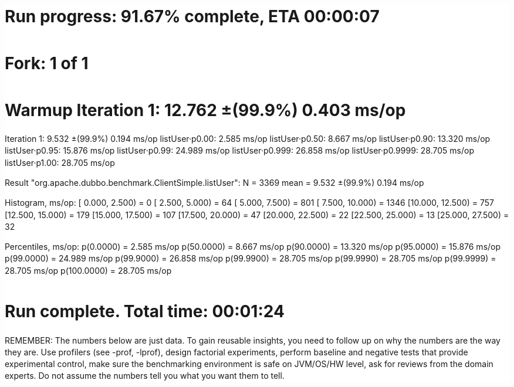 # Run progress: 91.67% complete, ETA 00:00:07
# Fork: 1 of 1
# Warmup Iteration   1: 12.762 ±(99.9%) 0.403 ms/op
Iteration   1: 9.532 ±(99.9%) 0.194 ms/op
                 listUser·p0.00:   2.585 ms/op
                 listUser·p0.50:   8.667 ms/op
                 listUser·p0.90:   13.320 ms/op
                 listUser·p0.95:   15.876 ms/op
                 listUser·p0.99:   24.989 ms/op
                 listUser·p0.999:  26.858 ms/op
                 listUser·p0.9999: 28.705 ms/op
                 listUser·p1.00:   28.705 ms/op



Result "org.apache.dubbo.benchmark.ClientSimple.listUser":
  N = 3369
  mean =      9.532 ±(99.9%) 0.194 ms/op

  Histogram, ms/op:
    [ 0.000,  2.500) = 0 
    [ 2.500,  5.000) = 64 
    [ 5.000,  7.500) = 801 
    [ 7.500, 10.000) = 1346 
    [10.000, 12.500) = 757 
    [12.500, 15.000) = 179 
    [15.000, 17.500) = 107 
    [17.500, 20.000) = 47 
    [20.000, 22.500) = 22 
    [22.500, 25.000) = 13 
    [25.000, 27.500) = 32 

  Percentiles, ms/op:
      p(0.0000) =      2.585 ms/op
     p(50.0000) =      8.667 ms/op
     p(90.0000) =     13.320 ms/op
     p(95.0000) =     15.876 ms/op
     p(99.0000) =     24.989 ms/op
     p(99.9000) =     26.858 ms/op
     p(99.9900) =     28.705 ms/op
     p(99.9990) =     28.705 ms/op
     p(99.9999) =     28.705 ms/op
    p(100.0000) =     28.705 ms/op


# Run complete. Total time: 00:01:24

REMEMBER: The numbers below are just data. To gain reusable insights, you need to follow up on
why the numbers are the way they are. Use profilers (see -prof, -lprof), design factorial
experiments, perform baseline and negative tests that provide experimental control, make sure
the benchmarking environment is safe on JVM/OS/HW level, ask for reviews from the domain experts.
Do not assume the numbers tell you what you want them to tell.
